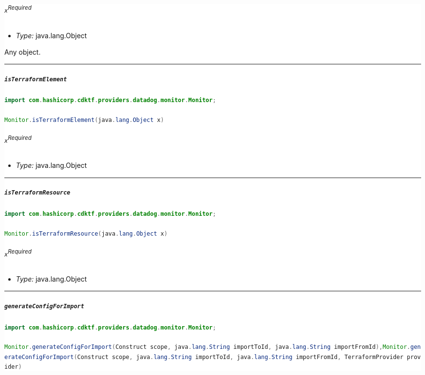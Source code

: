 ###### `x`<sup>Required</sup> <a name="x" id="@cdktf/provider-datadog.monitor.Monitor.isConstruct.parameter.x"></a>

- *Type:* java.lang.Object

Any object.

---

##### `isTerraformElement` <a name="isTerraformElement" id="@cdktf/provider-datadog.monitor.Monitor.isTerraformElement"></a>

```java
import com.hashicorp.cdktf.providers.datadog.monitor.Monitor;

Monitor.isTerraformElement(java.lang.Object x)
```

###### `x`<sup>Required</sup> <a name="x" id="@cdktf/provider-datadog.monitor.Monitor.isTerraformElement.parameter.x"></a>

- *Type:* java.lang.Object

---

##### `isTerraformResource` <a name="isTerraformResource" id="@cdktf/provider-datadog.monitor.Monitor.isTerraformResource"></a>

```java
import com.hashicorp.cdktf.providers.datadog.monitor.Monitor;

Monitor.isTerraformResource(java.lang.Object x)
```

###### `x`<sup>Required</sup> <a name="x" id="@cdktf/provider-datadog.monitor.Monitor.isTerraformResource.parameter.x"></a>

- *Type:* java.lang.Object

---

##### `generateConfigForImport` <a name="generateConfigForImport" id="@cdktf/provider-datadog.monitor.Monitor.generateConfigForImport"></a>

```java
import com.hashicorp.cdktf.providers.datadog.monitor.Monitor;

Monitor.generateConfigForImport(Construct scope, java.lang.String importToId, java.lang.String importFromId),Monitor.generateConfigForImport(Construct scope, java.lang.String importToId, java.lang.String importFromId, TerraformProvider provider)
```
